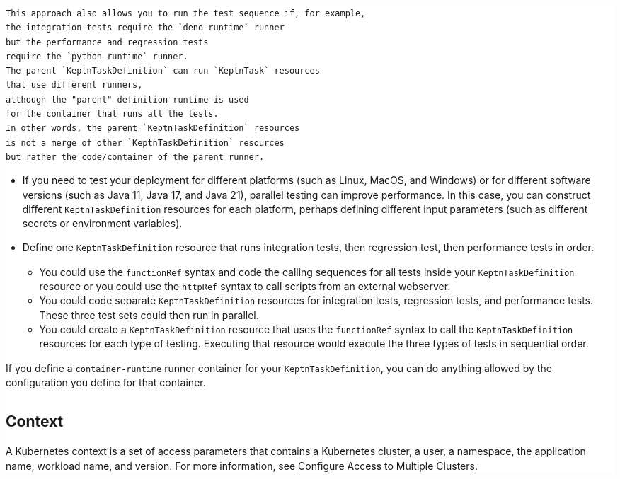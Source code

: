     This approach also allows you to run the test sequence if, for example,
    the integration tests require the `deno-runtime` runner
    but the performance and regression tests
    require the `python-runtime` runner.
    The parent `KeptnTaskDefinition` can run `KeptnTask` resources
    that use different runners,
    although the "parent" definition runtime is used
    for the container that runs all the tests.
    In other words, the parent `KeptnTaskDefinition` resources
    is not a merge of other `KeptnTaskDefinition` resources
    but rather the code/container of the parent runner.

- If you need to test your deployment for different platforms
  (such as Linux, MacOS, and Windows)
  or for different software versions
  (such as Java 11, Java 17, and Java 21),
  parallel testing can improve performance.
  In this case, you can construct different `KeptnTaskDefinition` resources
  for each platform,
  perhaps defining different input parameters
  (such as different secrets or environment variables).

- Define one `KeptnTaskDefinition` resource that runs
  integration tests, then regression test, then performance tests
  in order.

  - You could use the `functionRef` syntax
    and code the calling sequences for all tests
    inside your `KeptnTaskDefinition` resource
    or you could use the `httpRef` syntax
    to call scripts from an external webserver.
  - You could code separate `KeptnTaskDefinition` resources
    for integration tests, regression tests, and performance tests.
    These three test sets could then run in parallel.
  - You could create a `KeptnTaskDefinition` resource
    that uses the `functionRef` syntax to call the
    `KeptnTaskDefinition` resources for each type of testing.
    Executing that resource would execute the three types of tests
    in sequential order.

If you define a `container-runtime` runner container
for your `KeptnTaskDefinition`,
you can do anything allowed by the configuration you define for that container.

## Context

A Kubernetes context is a set of access parameters
that contains a Kubernetes cluster, a user, a namespace,
the application name, workload name, and version.
For more information, see
[Configure Access to Multiple Clusters](https://kubernetes.io/docs/tasks/access-application-cluster/configure-access-multiple-clusters/).

